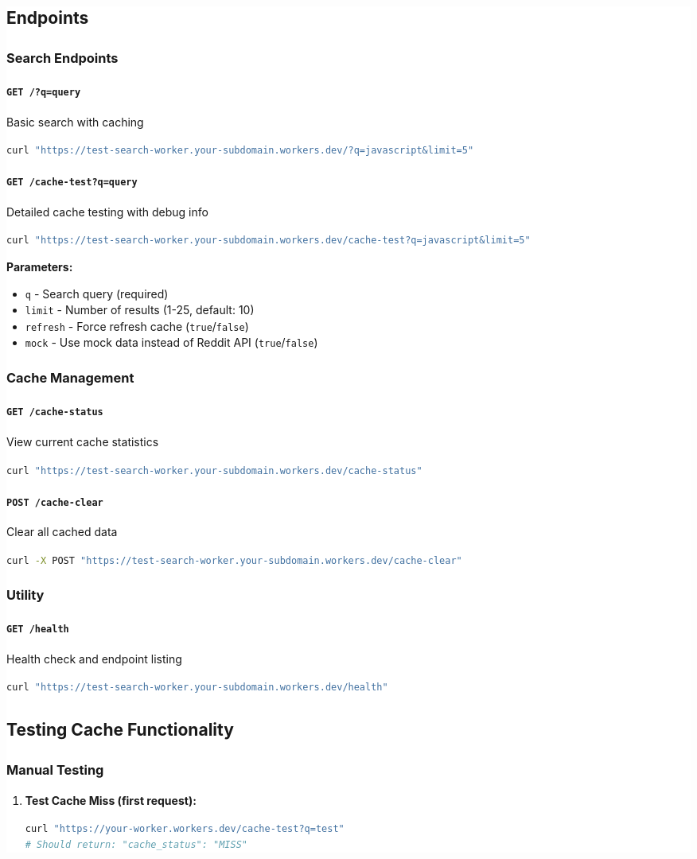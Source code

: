## Endpoints

### Search Endpoints

#### `GET /?q=query`
Basic search with caching
```bash
curl "https://test-search-worker.your-subdomain.workers.dev/?q=javascript&limit=5"
```

#### `GET /cache-test?q=query`
Detailed cache testing with debug info
```bash
curl "https://test-search-worker.your-subdomain.workers.dev/cache-test?q=javascript&limit=5"
```

**Parameters:**
- `q` - Search query (required)
- `limit` - Number of results (1-25, default: 10)
- `refresh` - Force refresh cache (`true`/`false`)
- `mock` - Use mock data instead of Reddit API (`true`/`false`)

### Cache Management

#### `GET /cache-status`
View current cache statistics
```bash
curl "https://test-search-worker.your-subdomain.workers.dev/cache-status"
```

#### `POST /cache-clear`
Clear all cached data
```bash
curl -X POST "https://test-search-worker.your-subdomain.workers.dev/cache-clear"
```

### Utility

#### `GET /health`
Health check and endpoint listing
```bash
curl "https://test-search-worker.your-subdomain.workers.dev/health"
```

## Testing Cache Functionality

### Manual Testing

1. **Test Cache Miss (first request):**
   ```bash
   curl "https://your-worker.workers.dev/cache-test?q=test"
   # Should return: "cache_status": "MISS"
   ```
